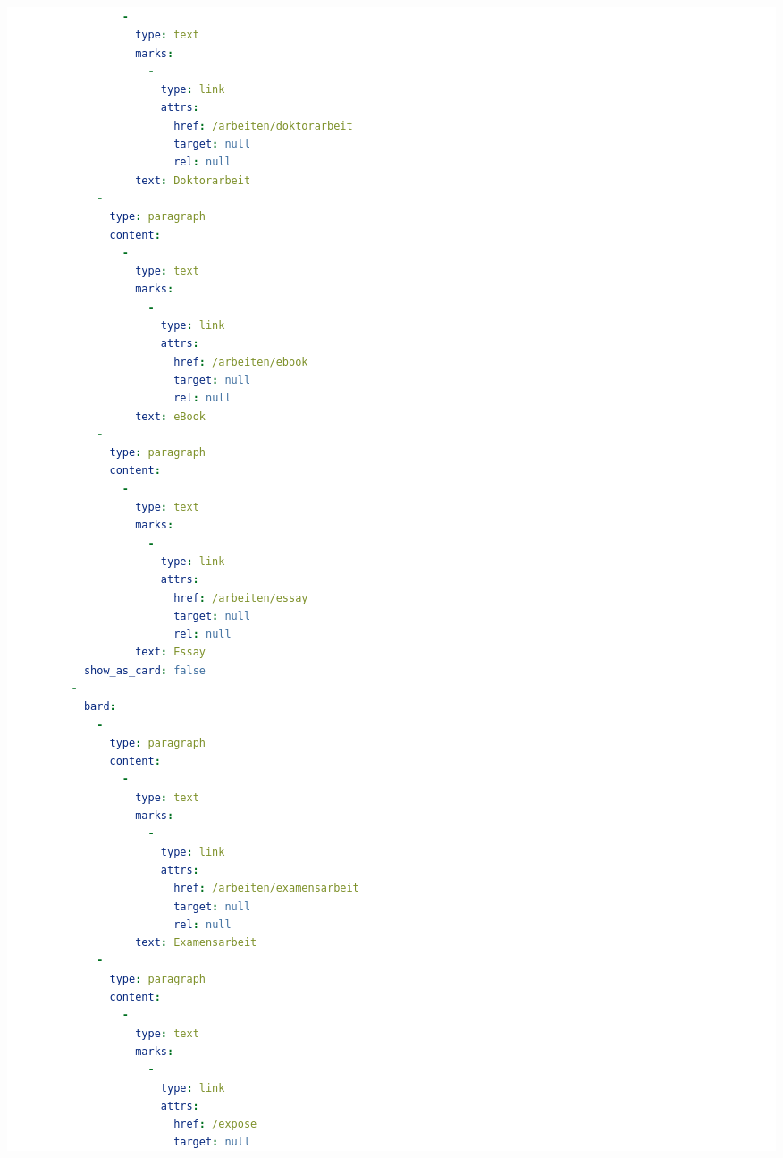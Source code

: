 ```yaml
                  -
                    type: text
                    marks:
                      -
                        type: link
                        attrs:
                          href: /arbeiten/doktorarbeit
                          target: null
                          rel: null
                    text: Doktorarbeit
              -
                type: paragraph
                content:
                  -
                    type: text
                    marks:
                      -
                        type: link
                        attrs:
                          href: /arbeiten/ebook
                          target: null
                          rel: null
                    text: eBook
              -
                type: paragraph
                content:
                  -
                    type: text
                    marks:
                      -
                        type: link
                        attrs:
                          href: /arbeiten/essay
                          target: null
                          rel: null
                    text: Essay
            show_as_card: false
          -
            bard:
              -
                type: paragraph
                content:
                  -
                    type: text
                    marks:
                      -
                        type: link
                        attrs:
                          href: /arbeiten/examensarbeit
                          target: null
                          rel: null
                    text: Examensarbeit
              -
                type: paragraph
                content:
                  -
                    type: text
                    marks:
                      -
                        type: link
                        attrs:
                          href: /expose
                          target: null
```